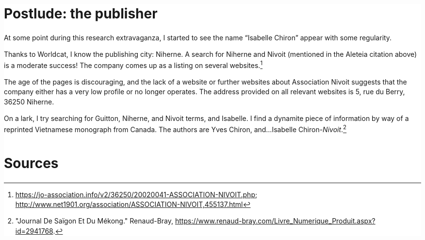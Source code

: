 # Postlude: the publisher

At some point during this research extravaganza, I started to see the name “Isabelle Chiron” appear with some regularity. 

Thanks to Worldcat, I know the publishing city: Niherne. A search for Niherne and Nivoit (mentioned in the Aleteia citation above) is a moderate success! The company comes up as a listing on several websites.[^22]

The age of the pages is discouraging, and the lack of a website or further websites about Association Nivoit suggests that the company either has a very low profile or no longer operates. The address provided on all relevant websites is 5, rue du Berry, 36250 Niherne.

On a lark, I try searching for Guitton, Niherne, and Nivoit terms, and Isabelle. I find a dynamite piece of information by way of a reprinted Vietnamese monograph from Canada. The authors are Yves Chiron, and…Isabelle Chiron-_Nivoit_.[^23] 

# Sources

[^1]: Pace, Eric. "Jean Guitton, 97, Philosopher, Author and Friend of Popes." The New York Times, March 27 1999. https://www.nytimes.com/1999/03/27/arts/jean-guitton-97-philosopher-author-and-friend-of-popes.html.

[^2]: Society of St. Pius X, "Question 5: What Is Wrong with the Novus Ordo Missae?," SSPX.org, http://archives.sspx.org/SSPX_FAQs/q5_novus_ordo_missae.htm.

[^3]: Fraser, A. S. "Apropos." [In English]. Apropos.  (1987). http://www.worldcat.org/oclc/475752600.

[^4]: ""Apropos," a Sad Farewell," The Eye-Witness, February 20, 2013, http://theeye-witness.blogspot.com/2013/02/apropos-sad-farewell.html.

[^5]: Redle, Kathleen Willet, "The Post-Conciliar Liturgical Revolution: On the Question of Liturgical Dancing and Other Abominations," Catholic Apologetics, http://www.catholicapologetics.info/modernproblems/newmass/liturical.htm.

[^6]: Stickler, Alfons Cardinal. "The Attractiveness of the Tridentine Mass." Latin Mass Magazine, Summer, 1995. http://www.latinmassmagazine.com/articles/articles_1995_SU_Stickler.html.

[^7]: "Jurisdiction," The Only One, Holy, Catholic, Apostolic Church, http://1siri.50megs.com/photo3.html.

[^8]: "Libre Journal De Jean Ferré, Archive Du 29 Mars 1999 : Hommage À Jean Guitton." Radio-Courtoisie, March 29 1999. https://www.radiocourtoisie.fr/2018/11/28/libre-journal-de-jean-ferre-du-29-mars-1999-hommage-a-jean-guitton/.

[^9]: Gaudron, Father Matthias. "Catechism of the Crisis in the Church, Pt. 18." Angelus Press, November, 2008. http://www.angelusonline.org/index.php?section=articles&subsection=show_article&article_id=2799.

[^10]: Society of St. Pius X, "Must Catholics Attend the New Mass?," https://sspx.org/en/must-catholics-attend-new-mass.

[^11]: "Why the New Mass? Why Not the Tridentine Mass in Vernacular?," Fish Eaters, 2017, https://www.fisheaters.com/forums/showthread.php?tid=79517&pid=1351356.

[^12]: Reid, A. Liturgy in the Twenty-First Century: Contemporary Issues and Perspectives. Bloomsbury Publishing, 2016. https://books.google.com/books?id=vSBHDAAAQBAJ.

[^13]: "Lumiere 101." SchooP.fr, http://www.schoop.fr/ficheradio.php?id_radio=1733.

[^14]: Georges Lane Et François Guillaumat: Lumière 101. Podcast audio. https://podcloud.fr/podcast/georges-lane-et-francois-guillaumat?page=2.

[^15]: Forum Libéré de Radio Courtoisie et de Lumière 101: Le libre forum de l'actualité de Radio Courtoisie et de Lumière 101, https://libreforum.forumactif.fr/.

[^16]: Malliarakis, J. G. , "Mise En Ligne Des Archives Empty Mise En Ligne Des Archives," Forum Libéré de Radio Courtoisie et de Lumière 101: Le libre forum de l'actualité de Radio Courtoisie et de Lumière 101, July 5, 2010, https://libreforum.forumactif.fr/t1698-mise-en-ligne-des-archives.

[^17]: https://web.archive.org/web/20111103220009/http:/lumiere101.com/

[^18]: https://web.archive.org/web/20111009061539/http:/lumiere101.com/about/

[^19]: https://web.archive.org/web/20100716160127/http:/lumiere101.com/2010/07/06/la-naissance-de-la-droite/

[^20]: Chiron, Yves. "Paul Vi, Le Pape Du Credo Et De La Vie." Aleteia: Edition Francaise  (2018). https://fr.aleteia.org/2018/10/12/saint-paul-vi-le-pape-du-credo-et-de-la-vie/.

[^21]: Chiron, Yves, François-Georges Dreyfus, and Jean Guitton. Entretien Sur Paul Vi. Niherne: Nivoit, 2011. http://www.worldcat.org/oclc/875034234.

[^22]: https://jo-association.info/v2/36250/20020041-ASSOCIATION-NIVOIT.php; http://www.net1901.org/association/ASSOCIATION-NIVOIT,455137.html 

[^23]: "Journal De Saïgon Et Du Mékong." Renaud-Bray, https://www.renaud-bray.com/Livre_Numerique_Produit.aspx?id=2941768.

